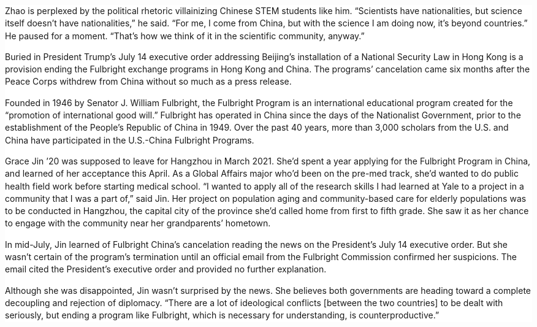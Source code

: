 
Zhao is perplexed by the political rhetoric villainizing 
Chinese STEM students like him. “Scientists 
have nationalities, but science itself doesn’t have 
nationalities,” he said. “For me, I come from China, 
but with the science I am doing now, it’s beyond 
countries.” He paused for a moment. “That’s how we 
think of it in the scientific community, anyway.”


Buried in President Trump’s July 14 executive order 
addressing Beijing’s installation of a National Security 
Law in Hong Kong is a provision ending the Fulbright 
exchange programs in Hong Kong and China. 
The programs’ cancelation came six months after the 
Peace Corps withdrew from China without so much as 
a press release.


Founded in 1946 by Senator J. William Fulbright, the 
Fulbright Program is an international 
educational program created for the “promotion of 
international good will.” Fulbright has operated in 
China since the days of the Nationalist Government, 
prior to the establishment of the People’s Republic 
of China in 1949. Over the past 40 years, more than 
3,000 scholars from the U.S. and China have participated 
in the U.S.-China Fulbright Programs.


Grace Jin ’20 was supposed to leave for Hangzhou in 
March 2021. She’d spent a year applying 
for the Fulbright Program in China, and learned of 
her acceptance this April. As a Global Affairs major 
who’d been on the pre-med track, she’d wanted to 
do public health field work before starting medical 
school. “I wanted to apply all of the research skills I 
had learned at Yale to a project in a community that 
I was a part of,” said Jin. Her project on population 
aging and community-based care for elderly populations 
was to be conducted in Hangzhou, the capital 
city of the province she’d called home from first to 
fifth grade. She saw it as her chance to engage with 
the community near her grandparents’ hometown.


In mid-July, Jin learned of Fulbright China’s cancelation 
reading the news on the President’s July 14 
executive order. But she wasn’t certain of the program’s 
termination until an official email from the 
Fulbright Commission confirmed her suspicions. 
The email cited the President’s executive order and 
provided no further explanation.


Although she was disappointed, Jin wasn’t surprised 
by the news. She believes both governments 
are heading toward a complete decoupling and 
rejection of diplomacy. “There are a lot of ideological 
conflicts [between the two countries] to be dealt 
with seriously, but ending a program like Fulbright, 
which is necessary for understanding, is counterproductive.”
